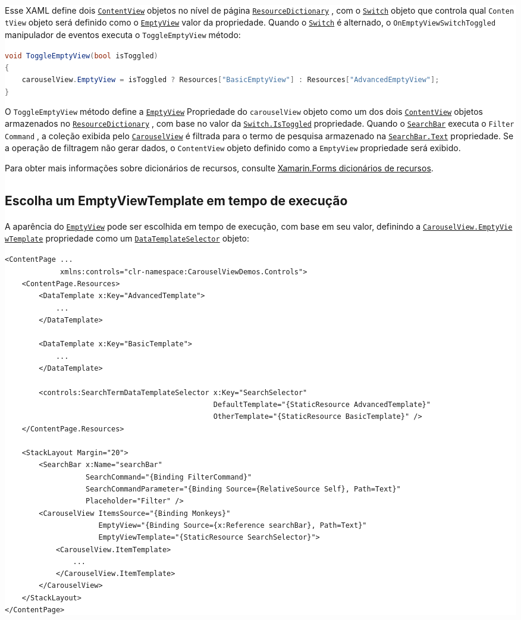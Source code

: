Esse XAML define dois [`ContentView`](xref:Xamarin.Forms.ContentView) objetos no nível de página [`ResourceDictionary`](xref:Xamarin.Forms.ResourceDictionary) , com o [`Switch`](xref:Xamarin.Forms.Switch) objeto que controla qual `ContentView` objeto será definido como o [`EmptyView`](xref:Xamarin.Forms.ItemsView.EmptyView) valor da propriedade. Quando o [`Switch`](xref:Xamarin.Forms.Switch) é alternado, o `OnEmptyViewSwitchToggled` manipulador de eventos executa o `ToggleEmptyView` método:

```csharp
void ToggleEmptyView(bool isToggled)
{
    carouselView.EmptyView = isToggled ? Resources["BasicEmptyView"] : Resources["AdvancedEmptyView"];
}
```

O `ToggleEmptyView` método define a [`EmptyView`](xref:Xamarin.Forms.ItemsView.EmptyView) Propriedade do `carouselView` objeto como um dos dois [`ContentView`](xref:Xamarin.Forms.ContentView) objetos armazenados no [`ResourceDictionary`](xref:Xamarin.Forms.ResourceDictionary) , com base no valor da [`Switch.IsToggled`](xref:Xamarin.Forms.Switch.IsToggled) propriedade. Quando o [`SearchBar`](xref:Xamarin.Forms.SearchBar) executa o `FilterCommand` , a coleção exibida pelo [`CarouselView`](xref:Xamarin.Forms.CarouselView) é filtrada para o termo de pesquisa armazenado na [`SearchBar.Text`](xref:Xamarin.Forms.InputView.Text) propriedade. Se a operação de filtragem não gerar dados, o `ContentView` objeto definido como a `EmptyView` propriedade será exibido.

Para obter mais informações sobre dicionários de recursos, consulte [ Xamarin.Forms dicionários de recursos](~/xamarin-forms/xaml/resource-dictionaries.md).

## <a name="choose-an-emptyviewtemplate-at-runtime"></a>Escolha um EmptyViewTemplate em tempo de execução

A aparência do [`EmptyView`](xref:Xamarin.Forms.ItemsView.EmptyView) pode ser escolhida em tempo de execução, com base em seu valor, definindo a [`CarouselView.EmptyViewTemplate`](xref:Xamarin.Forms.ItemsView.EmptyViewTemplate) propriedade como um [`DataTemplateSelector`](xref:Xamarin.Forms.DataTemplateSelector) objeto:

```xaml
<ContentPage ...
             xmlns:controls="clr-namespace:CarouselViewDemos.Controls">
    <ContentPage.Resources>
        <DataTemplate x:Key="AdvancedTemplate">
            ...
        </DataTemplate>

        <DataTemplate x:Key="BasicTemplate">
            ...
        </DataTemplate>

        <controls:SearchTermDataTemplateSelector x:Key="SearchSelector"
                                                 DefaultTemplate="{StaticResource AdvancedTemplate}"
                                                 OtherTemplate="{StaticResource BasicTemplate}" />
    </ContentPage.Resources>

    <StackLayout Margin="20">
        <SearchBar x:Name="searchBar"
                   SearchCommand="{Binding FilterCommand}"
                   SearchCommandParameter="{Binding Source={RelativeSource Self}, Path=Text}"
                   Placeholder="Filter" />
        <CarouselView ItemsSource="{Binding Monkeys}"
                      EmptyView="{Binding Source={x:Reference searchBar}, Path=Text}"
                      EmptyViewTemplate="{StaticResource SearchSelector}">
            <CarouselView.ItemTemplate>
                ...
            </CarouselView.ItemTemplate>
        </CarouselView>
    </StackLayout>
</ContentPage>
```